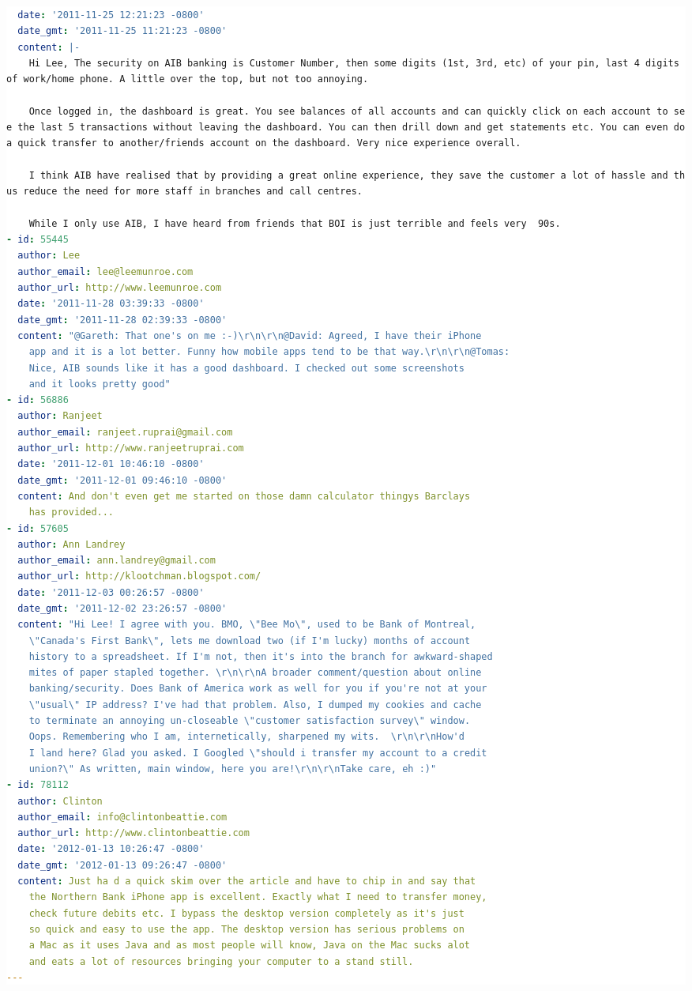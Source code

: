 ```yaml
  date: '2011-11-25 12:21:23 -0800'
  date_gmt: '2011-11-25 11:21:23 -0800'
  content: |-
    Hi Lee, The security on AIB banking is Customer Number, then some digits (1st, 3rd, etc) of your pin, last 4 digits of work/home phone. A little over the top, but not too annoying.

    Once logged in, the dashboard is great. You see balances of all accounts and can quickly click on each account to see the last 5 transactions without leaving the dashboard. You can then drill down and get statements etc. You can even do a quick transfer to another/friends account on the dashboard. Very nice experience overall.

    I think AIB have realised that by providing a great online experience, they save the customer a lot of hassle and thus reduce the need for more staff in branches and call centres.

    While I only use AIB, I have heard from friends that BOI is just terrible and feels very  90s.
- id: 55445
  author: Lee
  author_email: lee@leemunroe.com
  author_url: http://www.leemunroe.com
  date: '2011-11-28 03:39:33 -0800'
  date_gmt: '2011-11-28 02:39:33 -0800'
  content: "@Gareth: That one's on me :-)\r\n\r\n@David: Agreed, I have their iPhone
    app and it is a lot better. Funny how mobile apps tend to be that way.\r\n\r\n@Tomas:
    Nice, AIB sounds like it has a good dashboard. I checked out some screenshots
    and it looks pretty good"
- id: 56886
  author: Ranjeet
  author_email: ranjeet.ruprai@gmail.com
  author_url: http://www.ranjeetruprai.com
  date: '2011-12-01 10:46:10 -0800'
  date_gmt: '2011-12-01 09:46:10 -0800'
  content: And don't even get me started on those damn calculator thingys Barclays
    has provided...
- id: 57605
  author: Ann Landrey
  author_email: ann.landrey@gmail.com
  author_url: http://klootchman.blogspot.com/
  date: '2011-12-03 00:26:57 -0800'
  date_gmt: '2011-12-02 23:26:57 -0800'
  content: "Hi Lee! I agree with you. BMO, \"Bee Mo\", used to be Bank of Montreal,
    \"Canada's First Bank\", lets me download two (if I'm lucky) months of account
    history to a spreadsheet. If I'm not, then it's into the branch for awkward-shaped
    mites of paper stapled together. \r\n\r\nA broader comment/question about online
    banking/security. Does Bank of America work as well for you if you're not at your
    \"usual\" IP address? I've had that problem. Also, I dumped my cookies and cache
    to terminate an annoying un-closeable \"customer satisfaction survey\" window.
    Oops. Remembering who I am, internetically, sharpened my wits.  \r\n\r\nHow'd
    I land here? Glad you asked. I Googled \"should i transfer my account to a credit
    union?\" As written, main window, here you are!\r\n\r\nTake care, eh :)"
- id: 78112
  author: Clinton
  author_email: info@clintonbeattie.com
  author_url: http://www.clintonbeattie.com
  date: '2012-01-13 10:26:47 -0800'
  date_gmt: '2012-01-13 09:26:47 -0800'
  content: Just ha d a quick skim over the article and have to chip in and say that
    the Northern Bank iPhone app is excellent. Exactly what I need to transfer money,
    check future debits etc. I bypass the desktop version completely as it's just
    so quick and easy to use the app. The desktop version has serious problems on
    a Mac as it uses Java and as most people will know, Java on the Mac sucks alot
    and eats a lot of resources bringing your computer to a stand still.
---
```